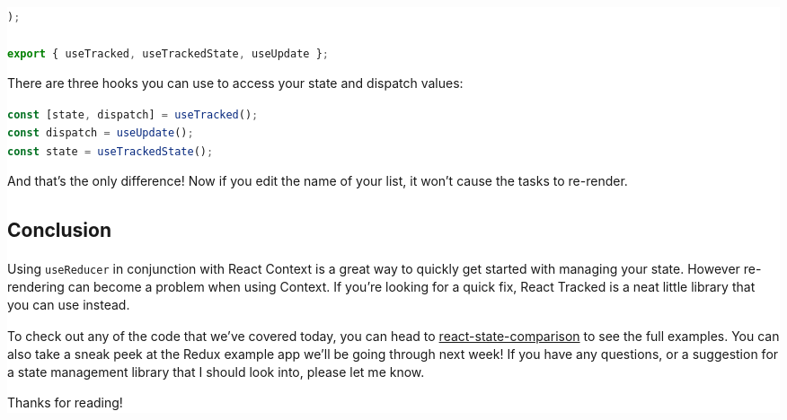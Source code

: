 ```js
);

export { useTracked, useTrackedState, useUpdate };

```

There are three hooks you can use to access your state and dispatch values:

```js
const [state, dispatch] = useTracked();
const dispatch = useUpdate();
const state = useTrackedState();
```

And that’s the only difference! Now if you edit the name of your list, it won’t cause the tasks to re-render.

## Conclusion
Using `useReducer` in conjunction with React Context is a great way to quickly get started with managing your state. However re-rendering can become a problem when using Context. If you’re looking for a quick fix, React Tracked is a neat little library that you can use instead. 

To check out any of the code that we’ve covered today, you can head to [react-state-comparison](https://github.com/emgoto/react-state-comparison) to see the full examples. You can also take a sneak peek at the Redux example app we’ll be going through next week! If you have any questions, or a suggestion for a state management library that I should look into, please let me know.

Thanks for reading!
